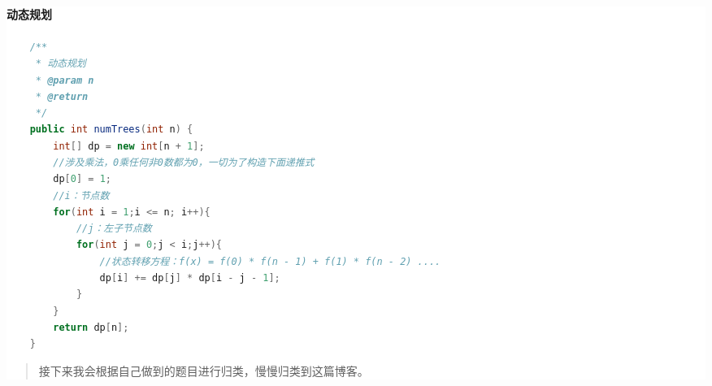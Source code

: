 



#### 动态规划

```java
    /**
     * 动态规划
     * @param n
     * @return
     */
    public int numTrees(int n) {
        int[] dp = new int[n + 1];
        //涉及乘法，0乘任何非0数都为0，一切为了构造下面递推式
        dp[0] = 1;
        //i：节点数
        for(int i = 1;i <= n; i++){
            //j：左子节点数
            for(int j = 0;j < i;j++){
                //状态转移方程：f(x) = f(0) * f(n - 1) + f(1) * f(n - 2) ....
                dp[i] += dp[j] * dp[i - j - 1];
            }
        }
        return dp[n];
    }
```

> 接下来我会根据自己做到的题目进行归类，慢慢归类到这篇博客。

